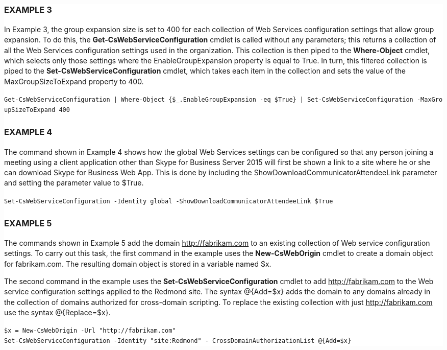 
### EXAMPLE 3

In Example 3, the group expansion size is set to 400 for each collection of Web Services configuration settings that allow group expansion. To do this, the **Get-CsWebServiceConfiguration** cmdlet is called without any parameters; this returns a collection of all the Web Services configuration settings used in the organization. This collection is then piped to the **Where-Object** cmdlet, which selects only those settings where the EnableGroupExpansion property is equal to True. In turn, this filtered collection is piped to the **Set-CsWebServiceConfiguration** cmdlet, which takes each item in the collection and sets the value of the MaxGroupSizeToExpand property to 400.
  
    
    

```
Get-CsWebServiceConfiguration | Where-Object {$_.EnableGroupExpansion -eq $True} | Set-CsWebServiceConfiguration -MaxGroupSizeToExpand 400
```


### EXAMPLE 4

The command shown in Example 4 shows how the global Web Services settings can be configured so that any person joining a meeting using a client application other than Skype for Business Server 2015 will first be shown a link to a site where he or she can download Skype for Business Web App. This is done by including the ShowDownloadCommunicatorAttendeeLink parameter and setting the parameter value to $True.
  
    
    

```
Set-CsWebServiceConfiguration -Identity global -ShowDownloadCommunicatorAttendeeLink $True 
```


### EXAMPLE 5

The commands shown in Example 5 add the domain http://fabrikam.com to an existing collection of Web service configuration settings. To carry out this task, the first command in the example uses the **New-CsWebOrigin** cmdlet to create a domain object for fabrikam.com. The resulting domain object is stored in a variable named $x.
  
    
    
The second command in the example uses the **Set-CsWebServiceConfiguration** cmdlet to add http://fabrikam.com to the Web service configuration settings applied to the Redmond site. The syntax @{Add=$x} adds the domain to any domains already in the collection of domains authorized for cross-domain scripting. To replace the existing collection with just http://fabrikam.com use the syntax @{Replace=$x}.
  
    
    



```
$x = New-CsWebOrigin -Url "http://fabrikam.com"
Set-CsWebServiceConfiguration -Identity "site:Redmond" - CrossDomainAuthorizationList @{Add=$x}
```

